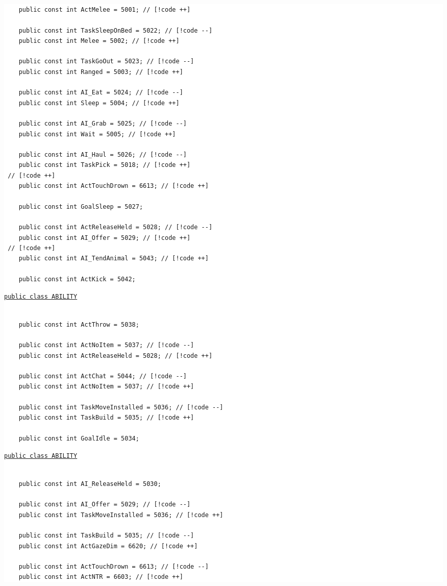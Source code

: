 ```cs:line-numbers=64
	public const int ActMelee = 5001; // [!code ++]

	public const int TaskSleepOnBed = 5022; // [!code --]
	public const int Melee = 5002; // [!code ++]

	public const int TaskGoOut = 5023; // [!code --]
	public const int Ranged = 5003; // [!code ++]

	public const int AI_Eat = 5024; // [!code --]
	public const int Sleep = 5004; // [!code ++]

	public const int AI_Grab = 5025; // [!code --]
	public const int Wait = 5005; // [!code ++]

	public const int AI_Haul = 5026; // [!code --]
	public const int TaskPick = 5018; // [!code ++]
 // [!code ++]
	public const int ActTouchDrown = 6613; // [!code ++]

	public const int GoalSleep = 5027;

	public const int ActReleaseHeld = 5028; // [!code --]
	public const int AI_Offer = 5029; // [!code ++]
 // [!code ++]
	public const int AI_TendAnimal = 5043; // [!code ++]

	public const int ActKick = 5042;

```

[`public class ABILITY`](https://github.com/Elin-Modding-Resources/Elin-Decompiled/blob/01a5ed6e37d11e0faf9beb4dd4c735b02f5d859a/Elin/ABILITY.cs#L118-L128)
```cs:line-numbers=118

	public const int ActThrow = 5038;

	public const int ActNoItem = 5037; // [!code --]
	public const int ActReleaseHeld = 5028; // [!code ++]

	public const int ActChat = 5044; // [!code --]
	public const int ActNoItem = 5037; // [!code ++]

	public const int TaskMoveInstalled = 5036; // [!code --]
	public const int TaskBuild = 5035; // [!code ++]

	public const int GoalIdle = 5034;

```

[`public class ABILITY`](https://github.com/Elin-Modding-Resources/Elin-Decompiled/blob/01a5ed6e37d11e0faf9beb4dd4c735b02f5d859a/Elin/ABILITY.cs#L134-L148)
```cs:line-numbers=134

	public const int AI_ReleaseHeld = 5030;

	public const int AI_Offer = 5029; // [!code --]
	public const int TaskMoveInstalled = 5036; // [!code ++]

	public const int TaskBuild = 5035; // [!code --]
	public const int ActGazeDim = 6620; // [!code ++]

	public const int ActTouchDrown = 6613; // [!code --]
	public const int ActNTR = 6603; // [!code ++]

```